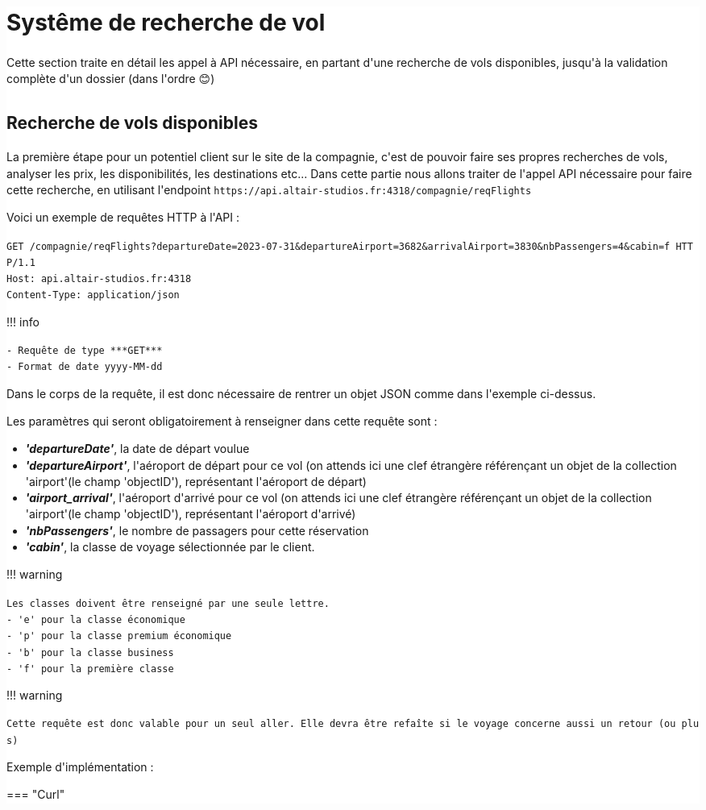 # Systême de recherche de vol

Cette section traite en détail les appel à API nécessaire, en partant d'une recherche de vols disponibles, jusqu'à la validation complète d'un dossier (dans l'ordre 😊)

## Recherche de vols disponibles

La première étape pour un potentiel client sur le site de la compagnie, c'est de pouvoir faire ses propres recherches de vols, analyser les prix, les disponibilités, les destinations etc... Dans cette partie nous allons traiter de l'appel API nécessaire pour faire cette recherche, en utilisant l'endpoint `https://api.altair-studios.fr:4318/compagnie/reqFlights`

Voici un exemple de requêtes HTTP à l'API :

``` http
GET /compagnie/reqFlights?departureDate=2023-07-31&departureAirport=3682&arrivalAirport=3830&nbPassengers=4&cabin=f HTTP/1.1
Host: api.altair-studios.fr:4318
Content-Type: application/json
```

!!! info

    - Requête de type ***GET***
    - Format de date yyyy-MM-dd

Dans le corps de la requête, il est donc nécessaire de rentrer un objet JSON comme dans l'exemple ci-dessus.

Les paramètres qui seront obligatoirement à renseigner dans cette requête sont :

- ***'departureDate'***, la date de départ voulue
- ***'departureAirport'***, l'aéroport de départ pour ce vol (on attends ici une clef étrangère référençant un objet de la collection 'airport'(le champ 'objectID'), représentant l'aéroport de départ)
- ***'airport_arrival'***, l'aéroport d'arrivé pour ce vol (on attends ici une clef étrangère référençant un objet de la collection 'airport'(le champ 'objectID'), représentant l'aéroport d'arrivé)
- ***'nbPassengers'***, le nombre de passagers pour cette réservation
- ***'cabin'***, la classe de voyage sélectionnée par le client.

!!! warning

    Les classes doivent être renseigné par une seule lettre.
    - 'e' pour la classe économique
    - 'p' pour la classe premium économique
    - 'b' pour la classe business
    - 'f' pour la première classe

!!! warning

    Cette requête est donc valable pour un seul aller. Elle devra être refaîte si le voyage concerne aussi un retour (ou plus)

Exemple d'implémentation :

=== "Curl"
